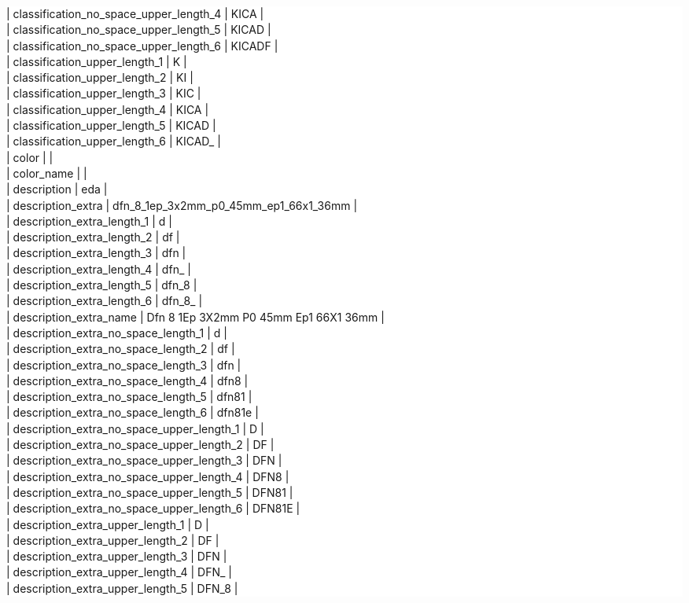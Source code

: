 | classification_no_space_upper_length_4 | KICA |  
| classification_no_space_upper_length_5 | KICAD |  
| classification_no_space_upper_length_6 | KICADF |  
| classification_upper_length_1 | K |  
| classification_upper_length_2 | KI |  
| classification_upper_length_3 | KIC |  
| classification_upper_length_4 | KICA |  
| classification_upper_length_5 | KICAD |  
| classification_upper_length_6 | KICAD_ |  
| color |  |  
| color_name |  |  
| description | eda |  
| description_extra | dfn_8_1ep_3x2mm_p0_45mm_ep1_66x1_36mm |  
| description_extra_length_1 | d |  
| description_extra_length_2 | df |  
| description_extra_length_3 | dfn |  
| description_extra_length_4 | dfn_ |  
| description_extra_length_5 | dfn_8 |  
| description_extra_length_6 | dfn_8_ |  
| description_extra_name | Dfn 8 1Ep 3X2mm P0 45mm Ep1 66X1 36mm |  
| description_extra_no_space_length_1 | d |  
| description_extra_no_space_length_2 | df |  
| description_extra_no_space_length_3 | dfn |  
| description_extra_no_space_length_4 | dfn8 |  
| description_extra_no_space_length_5 | dfn81 |  
| description_extra_no_space_length_6 | dfn81e |  
| description_extra_no_space_upper_length_1 | D |  
| description_extra_no_space_upper_length_2 | DF |  
| description_extra_no_space_upper_length_3 | DFN |  
| description_extra_no_space_upper_length_4 | DFN8 |  
| description_extra_no_space_upper_length_5 | DFN81 |  
| description_extra_no_space_upper_length_6 | DFN81E |  
| description_extra_upper_length_1 | D |  
| description_extra_upper_length_2 | DF |  
| description_extra_upper_length_3 | DFN |  
| description_extra_upper_length_4 | DFN_ |  
| description_extra_upper_length_5 | DFN_8 |  